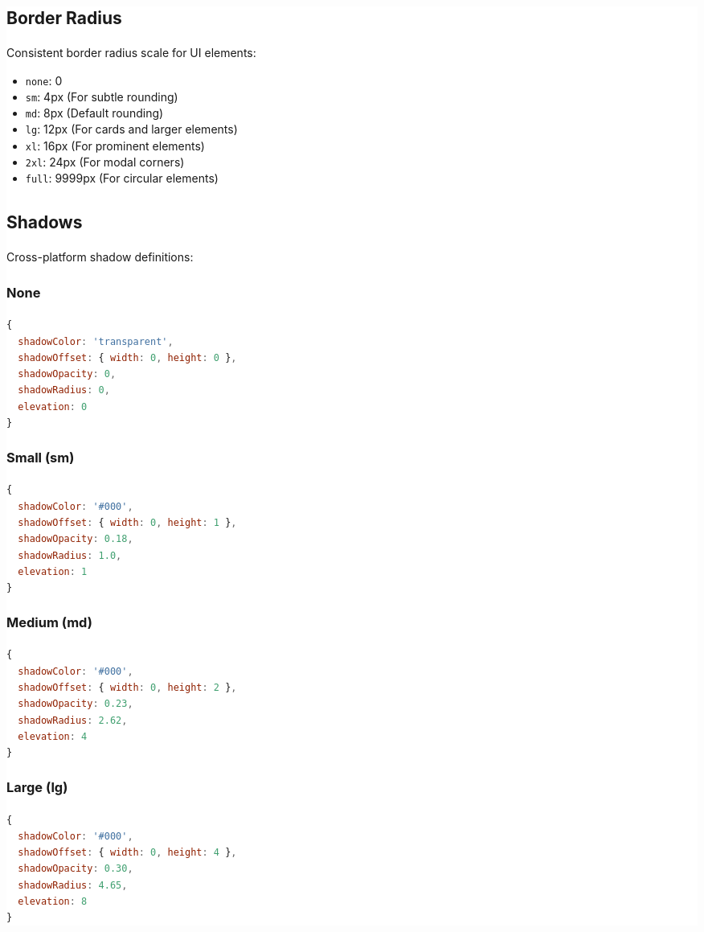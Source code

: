 ## Border Radius

Consistent border radius scale for UI elements:

- `none`: 0
- `sm`: 4px (For subtle rounding)
- `md`: 8px (Default rounding)
- `lg`: 12px (For cards and larger elements)
- `xl`: 16px (For prominent elements)
- `2xl`: 24px (For modal corners)
- `full`: 9999px (For circular elements)

## Shadows

Cross-platform shadow definitions:

### None
```javascript
{
  shadowColor: 'transparent',
  shadowOffset: { width: 0, height: 0 },
  shadowOpacity: 0,
  shadowRadius: 0,
  elevation: 0
}
```

### Small (sm)
```javascript
{
  shadowColor: '#000',
  shadowOffset: { width: 0, height: 1 },
  shadowOpacity: 0.18,
  shadowRadius: 1.0,
  elevation: 1
}
```

### Medium (md)
```javascript
{
  shadowColor: '#000',
  shadowOffset: { width: 0, height: 2 },
  shadowOpacity: 0.23,
  shadowRadius: 2.62,
  elevation: 4
}
```

### Large (lg)
```javascript
{
  shadowColor: '#000',
  shadowOffset: { width: 0, height: 4 },
  shadowOpacity: 0.30,
  shadowRadius: 4.65,
  elevation: 8
}
```
